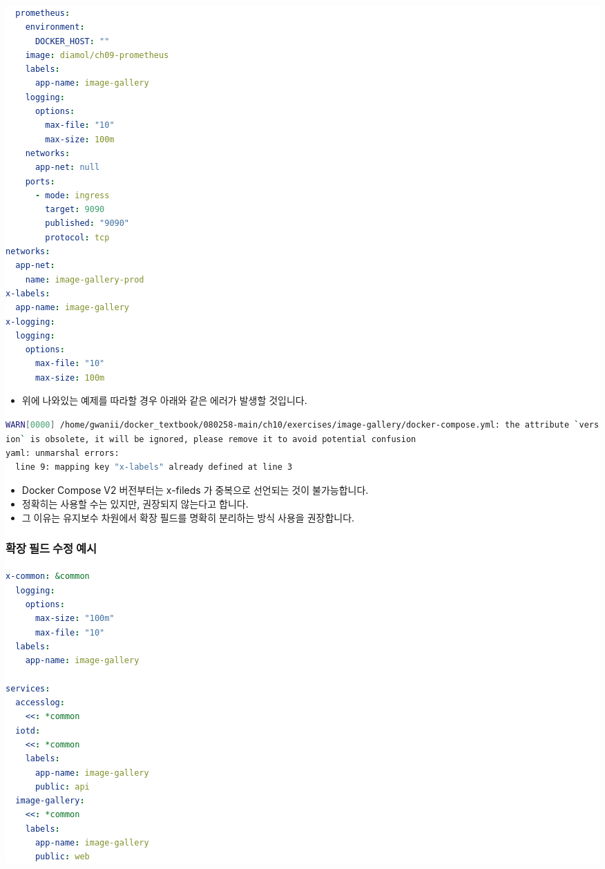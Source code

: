 ```yaml
  prometheus:
    environment:
      DOCKER_HOST: ""
    image: diamol/ch09-prometheus
    labels:
      app-name: image-gallery
    logging:
      options:
        max-file: "10"
        max-size: 100m
    networks:
      app-net: null
    ports:
      - mode: ingress
        target: 9090
        published: "9090"
        protocol: tcp
networks:
  app-net:
    name: image-gallery-prod
x-labels:
  app-name: image-gallery
x-logging:
  logging:
    options:
      max-file: "10"
      max-size: 100m
```

- 위에 나와있는 예제를 따라할 경우 아래와 같은 에러가 발생할 것입니다.
```bash
WARN[0000] /home/gwanii/docker_textbook/080258-main/ch10/exercises/image-gallery/docker-compose.yml: the attribute `version` is obsolete, it will be ignored, please remove it to avoid potential confusion 
yaml: unmarshal errors:
  line 9: mapping key "x-labels" already defined at line 3
```
- Docker Compose V2 버전부터는 x-fileds 가 중복으로 선언되는 것이 불가능합니다.
- 정확히는 사용할 수는 있지만, 권장되지 않는다고 합니다.
- 그 이유는 유지보수 차원에서 확장 필드를 명확히 분리하는 방식 사용을 권장합니다.

### 확장 필드 수정 예시
```yaml
x-common: &common
  logging:
    options:
      max-size: "100m"
      max-file: "10"
  labels:
    app-name: image-gallery

services:
  accesslog:
    <<: *common
  iotd:
    <<: *common
    labels:
      app-name: image-gallery
      public: api
  image-gallery:
    <<: *common
    labels:
      app-name: image-gallery
      public: web
```
